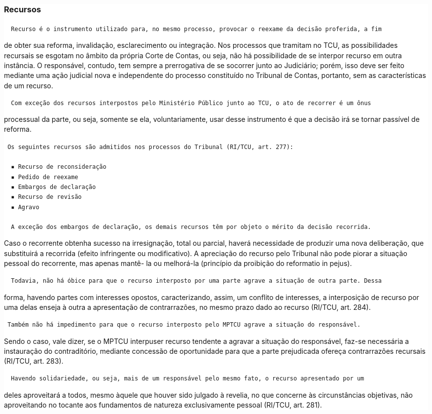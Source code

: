 ### Recursos
      Recurso é o instrumento utilizado para, no mesmo processo, provocar o reexame da decisão proferida, a fim
de obter sua reforma, invalidação, esclarecimento ou integração. Nos processos que tramitam no TCU, as
possibilidades recursais se esgotam no âmbito da própria Corte de Contas, ou seja, não há possibilidade de se
interpor recurso em outra instância. O responsável, contudo, tem sempre a prerrogativa de se socorrer junto ao
Judiciário; porém, isso deve ser feito mediante uma ação judicial nova e independente do processo constituído no
Tribunal de Contas, portanto, sem as características de um recurso.

      Com exceção dos recursos interpostos pelo Ministério Público junto ao TCU, o ato de recorrer é um ônus
processual da parte, ou seja, somente se ela, voluntariamente, usar desse instrumento é que a decisão irá se tornar
passível de reforma.

     Os seguintes recursos são admitidos nos processos do Tribunal (RI/TCU, art. 277):

      ▪ Recurso de reconsideração
      ▪ Pedido de reexame
      ▪ Embargos de declaração
      ▪ Recurso de revisão
      ▪ Agravo

      A exceção dos embargos de declaração, os demais recursos têm por objeto o mérito da decisão recorrida.
Caso o recorrente obtenha sucesso na irresignação, total ou parcial, haverá necessidade de produzir uma nova
deliberação, que substituirá a recorrida (efeito infringente ou modificativo).
      A apreciação do recurso pelo Tribunal não pode piorar a situação pessoal do recorrente, mas apenas mantê-
la ou melhorá-la (princípio da proibição do reformatio in pejus).

      Todavia, não há óbice para que o recurso interposto por uma parte agrave a situação de outra parte. Dessa
forma, havendo partes com interesses opostos, caracterizando, assim, um conflito de interesses, a interposição
de recurso por uma delas enseja à outra a apresentação de contrarrazões, no mesmo prazo dado ao recurso
(RI/TCU, art. 284).

     Também não há impedimento para que o recurso interposto pelo MPTCU agrave a situação do responsável.
Sendo o caso, vale dizer, se o MPTCU interpuser recurso tendente a agravar a situação do responsável, faz-se
necessária a instauração do contraditório, mediante concessão de oportunidade para que a parte prejudicada
ofereça contrarrazões recursais (RI/TCU, art. 283).

      Havendo solidariedade, ou seja, mais de um responsável pelo mesmo fato, o recurso apresentado por um
deles aproveitará a todos, mesmo àquele que houver sido julgado à revelia, no que concerne às circunstâncias
objetivas, não aproveitando no tocante aos fundamentos de natureza exclusivamente pessoal (RI/TCU, art. 281).
